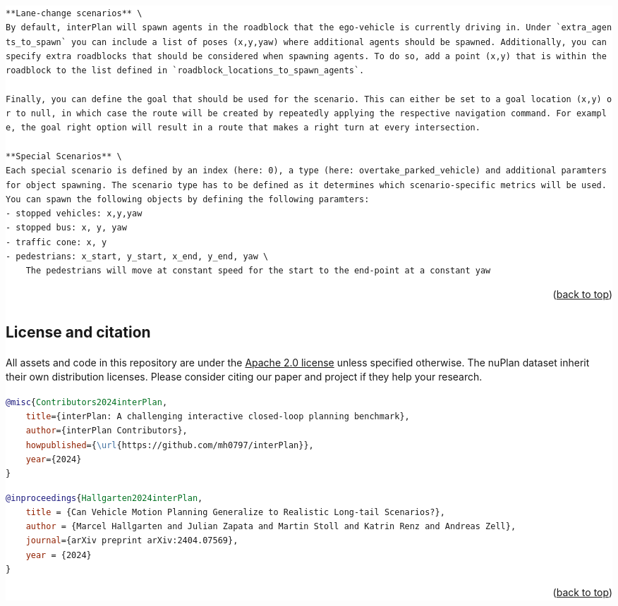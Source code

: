     **Lane-change scenarios** \
    By default, interPlan will spawn agents in the roadblock that the ego-vehicle is currently driving in. Under `extra_agents_to_spawn` you can include a list of poses (x,y,yaw) where additional agents should be spawned. Additionally, you can specify extra roadblocks that should be considered when spawning agents. To do so, add a point (x,y) that is within the roadblock to the list defined in `roadblock_locations_to_spawn_agents`.
    
    Finally, you can define the goal that should be used for the scenario. This can either be set to a goal location (x,y) or to null, in which case the route will be created by repeatedly applying the respective navigation command. For example, the goal right option will result in a route that makes a right turn at every intersection.

    **Special Scenarios** \
    Each special scenario is defined by an index (here: 0), a type (here: overtake_parked_vehicle) and additional paramters for object spawning. The scenario type has to be defined as it determines which scenario-specific metrics will be used. You can spawn the following objects by defining the following paramters: 
    - stopped vehicles: x,y,yaw
    - stopped bus: x, y, yaw
    - traffic cone: x, y
    - pedestrians: x_start, y_start, x_end, y_end, yaw \
        The pedestrians will move at constant speed for the start to the end-point at a constant yaw





<p align="right">(<a href="#top">back to top</a>)</p>



## License and citation <a name="licenseandcitation"></a>
All assets and code in this repository are under the [Apache 2.0 license](./LICENSE) unless specified otherwise. The nuPlan dataset inherit their own distribution licenses. Please consider citing our paper and project if they help your research.

```BibTeX
@misc{Contributors2024interPlan,
    title={interPlan: A challenging interactive closed-loop planning benchmark},
    author={interPlan Contributors},
    howpublished={\url{https://github.com/mh0797/interPlan}},
    year={2024}
} 
```

```BibTeX
@inproceedings{Hallgarten2024interPlan,
    title = {Can Vehicle Motion Planning Generalize to Realistic Long-tail Scenarios?},
    author = {Marcel Hallgarten and Julian Zapata and Martin Stoll and Katrin Renz and Andreas Zell},
    journal={arXiv preprint arXiv:2404.07569},
    year = {2024}
} 
```

<p align="right">(<a href="#top">back to top</a>)</p>
